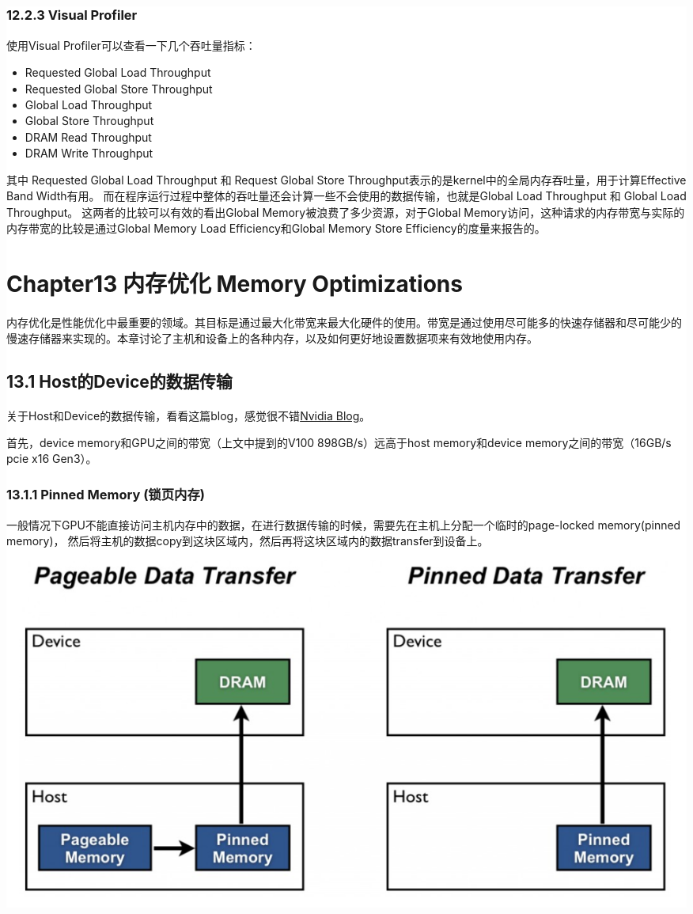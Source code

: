 ### 12.2.3 Visual Profiler
使用Visual Profiler可以查看一下几个吞吐量指标：
- Requested Global Load Throughput  
- Requested Global Store Throughput
- Global Load Throughput 
- Global Store Throughput 
- DRAM Read Throughput 
- DRAM Write Throughput

其中 Requested Global Load Throughput 和 Request Global Store Throughput表示的是kernel中的全局内存吞吐量，用于计算Effective Band Width有用。
而在程序运行过程中整体的吞吐量还会计算一些不会使用的数据传输，也就是Global Load Throughput 和 Global Load Throughput。
这两者的比较可以有效的看出Global Memory被浪费了多少资源，对于Global Memory访问，这种请求的内存带宽与实际的内存带宽的比较是通过Global Memory Load Efficiency和Global Memory Store Efficiency的度量来报告的。


# Chapter13 内存优化 Memory Optimizations 

内存优化是性能优化中最重要的领域。其目标是通过最大化带宽来最大化硬件的使用。带宽是通过使用尽可能多的快速存储器和尽可能少的慢速存储器来实现的。本章讨论了主机和设备上的各种内存，以及如何更好地设置数据项来有效地使用内存。

## 13.1 Host的Device的数据传输

关于Host和Device的数据传输，看看这篇blog，感觉很不错[Nvidia Blog](herf=https://developer.nvidia.com/blog/how-optimize-data-transfers-cuda-cc/)。

首先，device memory和GPU之间的带宽（上文中提到的V100 898GB/s）远高于host memory和device memory之间的带宽（16GB/s  pcie x16 Gen3）。

### 13.1.1 Pinned Memory (锁页内存)

一般情况下GPU不能直接访问主机内存中的数据，在进行数据传输的时候，需要先在主机上分配一个临时的page-locked memory(pinned memory)， 然后将主机的数据copy到这块区域内，然后再将这块区域内的数据transfer到设备上。

![Alt text](assert/CUDA_C++_BEST_GUIDE/pinned_memory.png)
